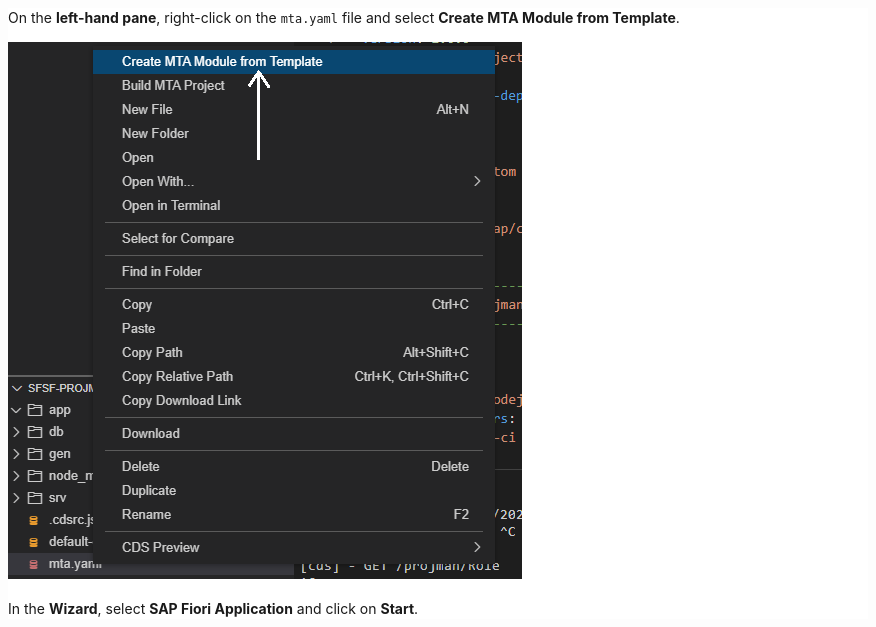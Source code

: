 On the **left-hand pane**, right-click on the `mta.yaml` file and select **Create MTA Module from Template**.

![Figure 15 – Create MTA Module from Template](new-mta-module.png)

In the **Wizard**, select **SAP Fiori Application** and click on **Start**.
